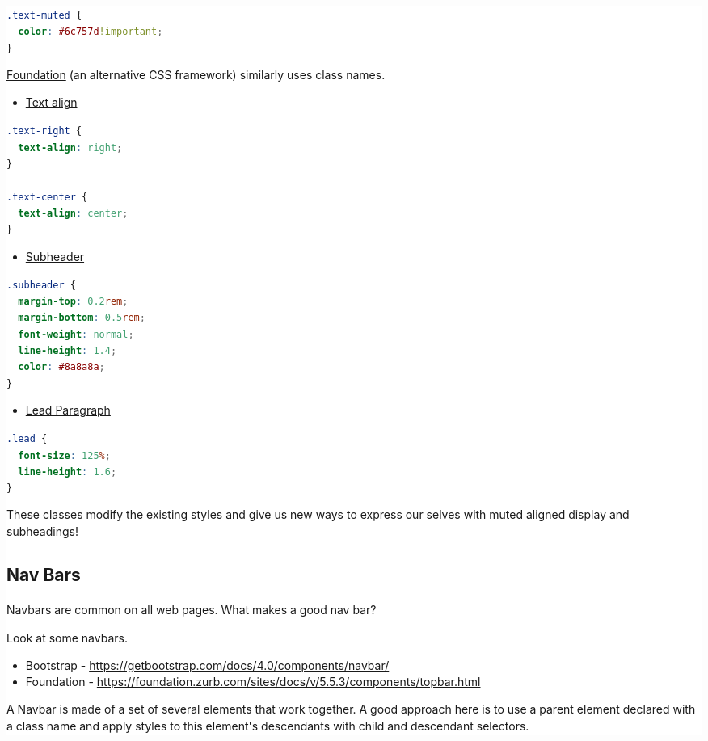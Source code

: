 ```CSS
.text-muted {
  color: #6c757d!important;
}
```

[Foundation](https://get.foundation/sites/docs/) (an alternative CSS framework) similarly uses class names. 

- [Text align](https://get.foundation/sites/docs/typography-helpers.html#text-alignment)

```CSS
.text-right {
  text-align: right;
}

.text-center {
  text-align: center;
}
```

- [Subheader](https://get.foundation/sites/docs/typography-helpers.html#subheader)

```CSS
.subheader {
  margin-top: 0.2rem;
  margin-bottom: 0.5rem;
  font-weight: normal;
  line-height: 1.4;
  color: #8a8a8a;
}
```

- [Lead Paragraph](https://get.foundation/sites/docs/typography-helpers.html#lead-paragraph)

```CSS
.lead {
  font-size: 125%;
  line-height: 1.6;
}
```

These classes modify the existing styles and give us new ways to express our selves with muted aligned display and subheadings! 

## Nav Bars

Navbars are common on all web pages. What makes a good nav bar? 

Look at some navbars. 

- Bootstrap - https://getbootstrap.com/docs/4.0/components/navbar/
- Foundation - https://foundation.zurb.com/sites/docs/v/5.5.3/components/topbar.html

A Navbar is made of a set of several elements that work together. A good approach here is to use a parent element declared with a class name and apply styles to this element's descendants with child and descendant selectors. 
